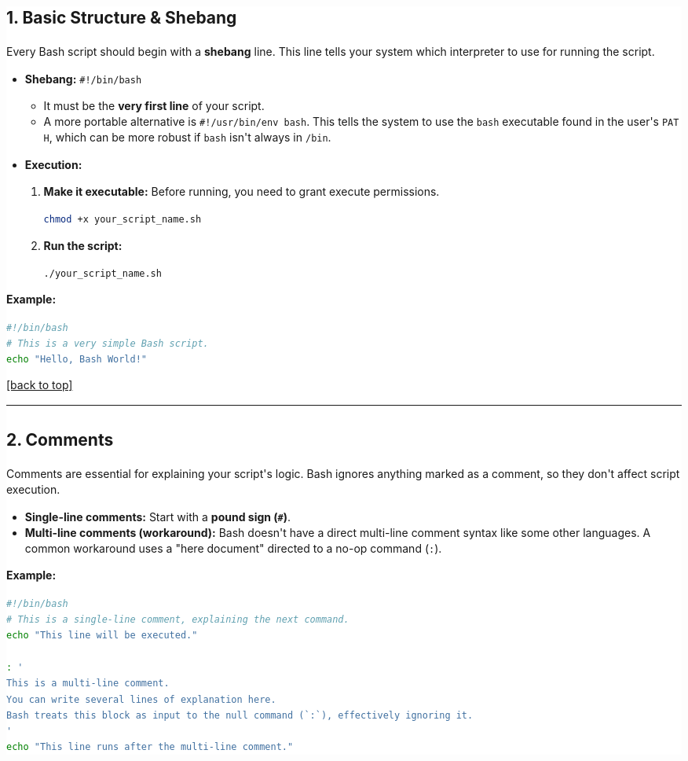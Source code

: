 ## 1\. Basic Structure & Shebang

Every Bash script should begin with a **shebang** line. This line tells your system which interpreter to use for running the script.

  * **Shebang:** `#!/bin/bash`

      * It must be the **very first line** of your script.
      * A more portable alternative is `#!/usr/bin/env bash`. This tells the system to use the `bash` executable found in the user's `PATH`, which can be more robust if `bash` isn't always in `/bin`.

  * **Execution:**

    1.  **Make it executable:** Before running, you need to grant execute permissions.
        ```bash
        chmod +x your_script_name.sh
        ```
    2.  **Run the script:**
        ```bash
        ./your_script_name.sh
        ```

**Example:**

```bash
#!/bin/bash
# This is a very simple Bash script.
echo "Hello, Bash World!"
```

[[back to top]](https://www.google.com/search?q=%23table-of-contents)

-----

## 2\. Comments

Comments are essential for explaining your script's logic. Bash ignores anything marked as a comment, so they don't affect script execution.

  * **Single-line comments:** Start with a **pound sign (`#`)**.
  * **Multi-line comments (workaround):** Bash doesn't have a direct multi-line comment syntax like some other languages. A common workaround uses a "here document" directed to a no-op command (`:`).

**Example:**

```bash
#!/bin/bash
# This is a single-line comment, explaining the next command.
echo "This line will be executed."

: '
This is a multi-line comment.
You can write several lines of explanation here.
Bash treats this block as input to the null command (`:`), effectively ignoring it.
'
echo "This line runs after the multi-line comment."
```
